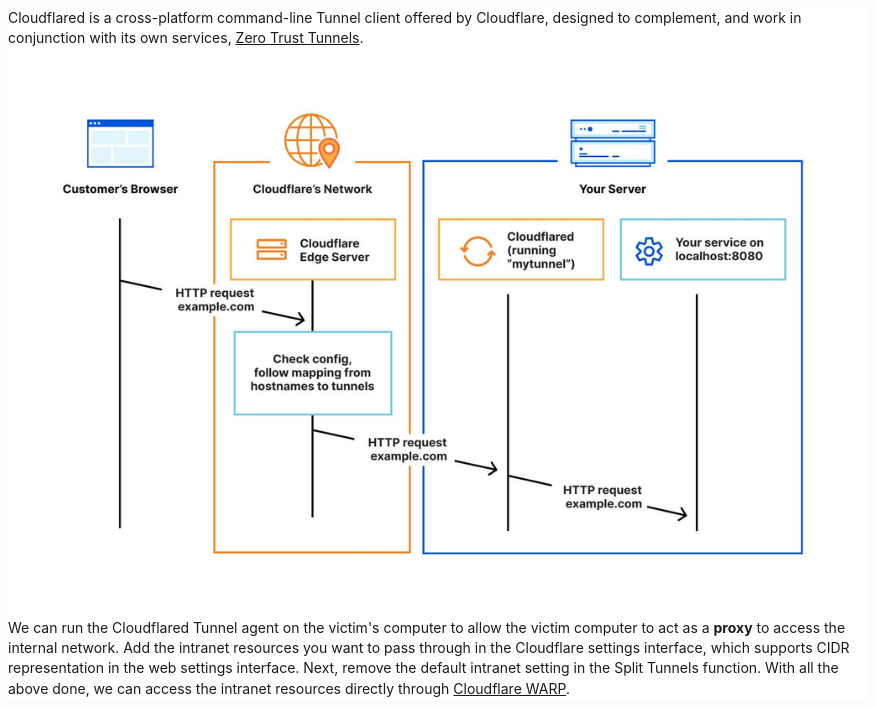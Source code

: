 
Cloudflared is a cross-platform command-line Tunnel client offered by Cloudflare, designed to complement, and work in conjunction with its own services, [Zero Trust Tunnels](https://developers.cloudflare.com/cloudflare-one/connections/connect-apps/).


![](/img/posts/zet/purple-man-my-superman/cloudflare-tunnel.png)


We can run the Cloudflared Tunnel agent on the victim's computer to allow the victim computer to act as a **proxy** to access the internal network. Add the intranet resources you want to pass through in the Cloudflare settings interface, which supports CIDR representation in the web settings interface. Next, remove the default intranet setting in the Split Tunnels function. With all the above done, we can access the intranet resources directly through [Cloudflare WARP](https://developers.cloudflare.com/cloudflare-one/connections/connect-devices/warp/).
